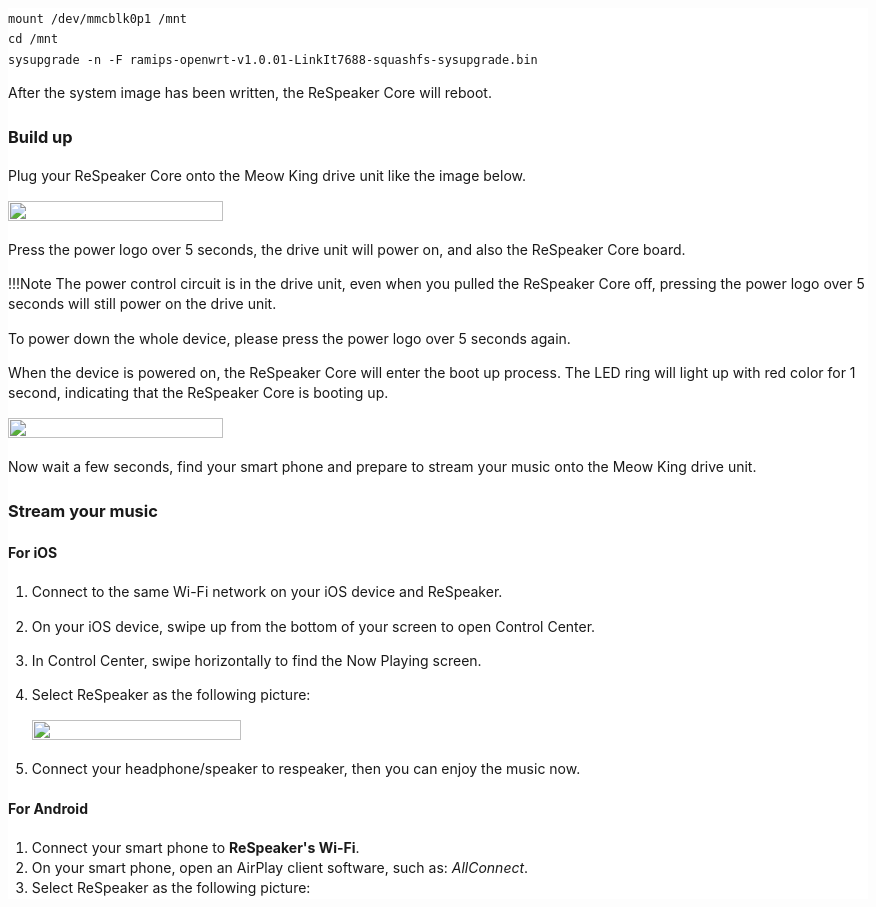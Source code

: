 ```shell
mount /dev/mmcblk0p1 /mnt
cd /mnt
sysupgrade -n -F ramips-openwrt-v1.0.01-LinkIt7688-squashfs-sysupgrade.bin
```

After the system image has been written, the ReSpeaker Core will reboot.

### Build up

Plug your ReSpeaker Core onto the Meow King drive unit like the image below.

<div class="text-center">
<img src="https://github.com/SeeedDocument/ReSpeaker_Drive_Unit/raw/master/img/mk_1.jpg" width="50%" height="50%">
</div>

Press the power logo over 5 seconds, the drive unit will power on, and also the ReSpeaker Core board.

!!!Note
    The power control circuit is in the drive unit, even when you pulled the ReSpeaker Core off, pressing the power logo over 5 seconds will still power on the drive unit.

To power down the whole device, please press the power logo over 5 seconds again.

When the device is powered on, the ReSpeaker Core will enter the boot up process. The LED ring will light up with red color for 1 second, indicating that the ReSpeaker Core is booting up.

<div class="text-center">
<img src="https://github.com/SeeedDocument/ReSpeaker_Drive_Unit/raw/master/img/mk_2.jpg" width="50%" height="50%">
</div>

Now wait a few seconds, find your smart phone and prepare to stream your music onto the Meow King drive unit.

### Stream your music

#### For iOS

1. Connect to the same Wi-Fi network on your iOS device and ReSpeaker.
2. On your iOS device, swipe up from the bottom of your screen to open Control Center.
3. In Control Center, swipe horizontally to find the Now Playing screen.
4. Select ReSpeaker as the following picture:

	<div class="text-center">
	<img src="https://github.com/SeeedDocument/ReSpeaker_Drive_Unit/raw/master/img/airplay.png" width="50%" height="50%">
	</div>

5. Connect your headphone/speaker to respeaker, then you can enjoy the music now.


#### For Android

1. Connect your smart phone to **ReSpeaker's Wi-Fi**.
2. On your smart phone, open an AirPlay client software, such as: *AllConnect*.
3. Select ReSpeaker as the following picture:
